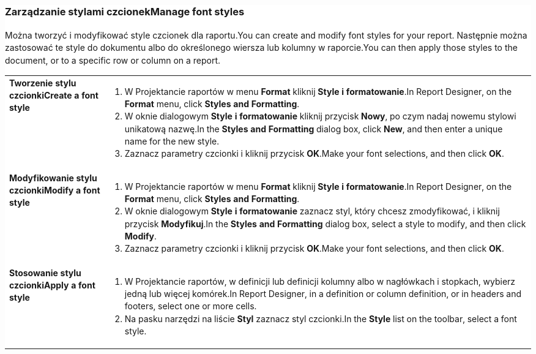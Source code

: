 ### <a name="manage-font-styles"></a><span data-ttu-id="cbf5f-197">Zarządzanie stylami czcionek</span><span class="sxs-lookup"><span data-stu-id="cbf5f-197">Manage font styles</span></span>

<span data-ttu-id="cbf5f-198">Można tworzyć i modyfikować style czcionek dla raportu.</span><span class="sxs-lookup"><span data-stu-id="cbf5f-198">You can create and modify font styles for your report.</span></span> <span data-ttu-id="cbf5f-199">Następnie można zastosować te style do dokumentu albo do określonego wiersza lub kolumny w raporcie.</span><span class="sxs-lookup"><span data-stu-id="cbf5f-199">You can then apply those styles to the document, or to a specific row or column on a report.</span></span>

<table>
<tbody>
<tr>
<td><span data-ttu-id="cbf5f-200"><strong>Tworzenie stylu czcionki</strong></span><span class="sxs-lookup"><span data-stu-id="cbf5f-200"><strong>Create a font style</strong></span></span></td>
<td>
<ol>
<li><span data-ttu-id="cbf5f-201">W Projektancie raportów w menu <strong>Format</strong> kliknij <strong>Style i formatowanie</strong>.</span><span class="sxs-lookup"><span data-stu-id="cbf5f-201">In Report Designer, on the <strong>Format</strong> menu, click <strong>Styles and Formatting</strong>.</span></span></li>
<li><span data-ttu-id="cbf5f-202">W oknie dialogowym <strong>Style i formatowanie</strong> kliknij przycisk <strong>Nowy</strong>, po czym nadaj nowemu stylowi unikatową nazwę.</span><span class="sxs-lookup"><span data-stu-id="cbf5f-202">In the <strong>Styles and Formatting</strong> dialog box, click <strong>New</strong>, and then enter a unique name for the new style.</span></span></li>
<li><span data-ttu-id="cbf5f-203">Zaznacz parametry czcionki i kliknij przycisk <strong>OK</strong>.</span><span class="sxs-lookup"><span data-stu-id="cbf5f-203">Make your font selections, and then click <strong>OK</strong>.</span></span></li>
</ol>
</td>
</tr>
<tr>
<td><span data-ttu-id="cbf5f-204"><strong>Modyfikowanie stylu czcionki</strong></span><span class="sxs-lookup"><span data-stu-id="cbf5f-204"><strong>Modify a font style</strong></span></span></td>
<td>
<ol>
<li><span data-ttu-id="cbf5f-205">W Projektancie raportów w menu <strong>Format</strong> kliknij <strong>Style i formatowanie</strong>.</span><span class="sxs-lookup"><span data-stu-id="cbf5f-205">In Report Designer, on the <strong>Format</strong> menu, click <strong>Styles and Formatting</strong>.</span></span></li>
<li><span data-ttu-id="cbf5f-206">W oknie dialogowym <strong>Style i formatowanie</strong> zaznacz styl, który chcesz zmodyfikować, i kliknij przycisk <strong>Modyfikuj</strong>.</span><span class="sxs-lookup"><span data-stu-id="cbf5f-206">In the <strong>Styles and Formatting</strong> dialog box, select a style to modify, and then click <strong>Modify</strong>.</span></span></li>
<li><span data-ttu-id="cbf5f-207">Zaznacz parametry czcionki i kliknij przycisk <strong>OK</strong>.</span><span class="sxs-lookup"><span data-stu-id="cbf5f-207">Make your font selections, and then click <strong>OK</strong>.</span></span></li>
</ol>
</td>
</tr>
<tr>
<td><span data-ttu-id="cbf5f-208"><strong>Stosowanie stylu czcionki</strong></span><span class="sxs-lookup"><span data-stu-id="cbf5f-208"><strong>Apply a font style</strong></span></span></td>
<td>
<ol>
<li><span data-ttu-id="cbf5f-209">W Projektancie raportów, w definicji lub definicji kolumny albo w nagłówkach i stopkach, wybierz jedną lub więcej komórek.</span><span class="sxs-lookup"><span data-stu-id="cbf5f-209">In Report Designer, in a definition or column definition, or in headers and footers, select one or more cells.</span></span></li>
<li><span data-ttu-id="cbf5f-210">Na pasku narzędzi na liście <strong>Styl</strong> zaznacz styl czcionki.</span><span class="sxs-lookup"><span data-stu-id="cbf5f-210">In the <strong>Style</strong> list on the toolbar, select a font style.</span></span></li>